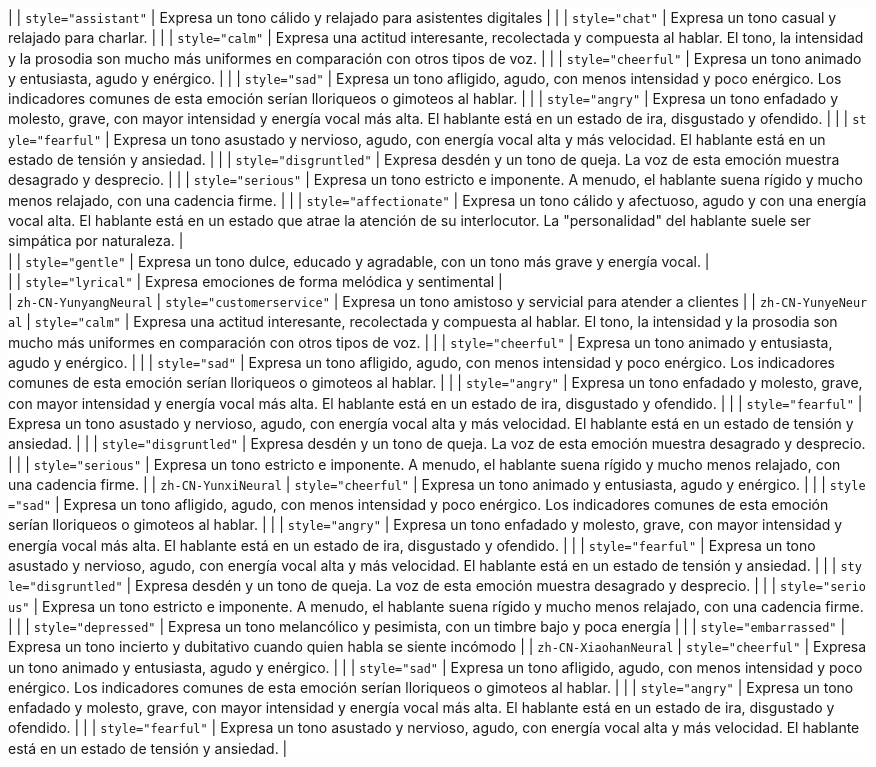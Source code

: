 |                         | `style="assistant"`       | Expresa un tono cálido y relajado para asistentes digitales    |
|                         | `style="chat"`            | Expresa un tono casual y relajado para charlar.           |
|                         | `style="calm"`            | Expresa una actitud interesante, recolectada y compuesta al hablar. El tono, la intensidad y la prosodia son mucho más uniformes en comparación con otros tipos de voz.                                |
|                         | `style="cheerful"`        | Expresa un tono animado y entusiasta, agudo y enérgico.                         |
|                         | `style="sad"`             | Expresa un tono afligido, agudo, con menos intensidad y poco enérgico. Los indicadores comunes de esta emoción serían lloriqueos o gimoteos al hablar.            |
|                         | `style="angry"`           | Expresa un tono enfadado y molesto, grave, con mayor intensidad y energía vocal más alta. El hablante está en un estado de ira, disgustado y ofendido.       |
|                         | `style="fearful"`         | Expresa un tono asustado y nervioso, agudo, con energía vocal alta y más velocidad. El hablante está en un estado de tensión y ansiedad.                          |
|                         | `style="disgruntled"`     | Expresa desdén y un tono de queja. La voz de esta emoción muestra desagrado y desprecio.              |
|                         | `style="serious"`         | Expresa un tono estricto e imponente. A menudo, el hablante suena rígido y mucho menos relajado, con una cadencia firme.          |
|                         | `style="affectionate"`    | Expresa un tono cálido y afectuoso, agudo y con una energía vocal alta. El hablante está en un estado que atrae la atención de su interlocutor. La "personalidad" del hablante suele ser simpática por naturaleza.          |     
|                         | `style="gentle"`          | Expresa un tono dulce, educado y agradable, con un tono más grave y energía vocal.         |   
|                         | `style="lyrical"`         | Expresa emociones de forma melódica y sentimental         |   
| `zh-CN-YunyangNeural`   | `style="customerservice"` | Expresa un tono amistoso y servicial para atender a clientes  | 
| `zh-CN-YunyeNeural`     | `style="calm"`            | Expresa una actitud interesante, recolectada y compuesta al hablar. El tono, la intensidad y la prosodia son mucho más uniformes en comparación con otros tipos de voz.    | 
|                         | `style="cheerful"`        | Expresa un tono animado y entusiasta, agudo y enérgico.                         |
|                         | `style="sad"`             | Expresa un tono afligido, agudo, con menos intensidad y poco enérgico. Los indicadores comunes de esta emoción serían lloriqueos o gimoteos al hablar.            |
|                         | `style="angry"`           | Expresa un tono enfadado y molesto, grave, con mayor intensidad y energía vocal más alta. El hablante está en un estado de ira, disgustado y ofendido.       |
|                         | `style="fearful"`         | Expresa un tono asustado y nervioso, agudo, con energía vocal alta y más velocidad. El hablante está en un estado de tensión y ansiedad.                          |
|                         | `style="disgruntled"`     | Expresa desdén y un tono de queja. La voz de esta emoción muestra desagrado y desprecio.              |
|                         | `style="serious"`         | Expresa un tono estricto e imponente. A menudo, el hablante suena rígido y mucho menos relajado, con una cadencia firme.          |
| `zh-CN-YunxiNeural`     | `style="cheerful"`        | Expresa un tono animado y entusiasta, agudo y enérgico.                         |
|                         | `style="sad"`             | Expresa un tono afligido, agudo, con menos intensidad y poco enérgico. Los indicadores comunes de esta emoción serían lloriqueos o gimoteos al hablar.            |
|                         | `style="angry"`           | Expresa un tono enfadado y molesto, grave, con mayor intensidad y energía vocal más alta. El hablante está en un estado de ira, disgustado y ofendido.       |
|                         | `style="fearful"`         | Expresa un tono asustado y nervioso, agudo, con energía vocal alta y más velocidad. El hablante está en un estado de tensión y ansiedad.                          |
|                         | `style="disgruntled"`     | Expresa desdén y un tono de queja. La voz de esta emoción muestra desagrado y desprecio.              |
|                         | `style="serious"`         | Expresa un tono estricto e imponente. A menudo, el hablante suena rígido y mucho menos relajado, con una cadencia firme.    |
|                         | `style="depressed"`       | Expresa un tono melancólico y pesimista, con un timbre bajo y poca energía    |
|                         | `style="embarrassed"`     | Expresa un tono incierto y dubitativo cuando quien habla se siente incómodo   |
| `zh-CN-XiaohanNeural`   | `style="cheerful"`        | Expresa un tono animado y entusiasta, agudo y enérgico.                         |
|                         | `style="sad"`             | Expresa un tono afligido, agudo, con menos intensidad y poco enérgico. Los indicadores comunes de esta emoción serían lloriqueos o gimoteos al hablar.            |
|                         | `style="angry"`           | Expresa un tono enfadado y molesto, grave, con mayor intensidad y energía vocal más alta. El hablante está en un estado de ira, disgustado y ofendido.       |
|                         | `style="fearful"`         | Expresa un tono asustado y nervioso, agudo, con energía vocal alta y más velocidad. El hablante está en un estado de tensión y ansiedad.                          |